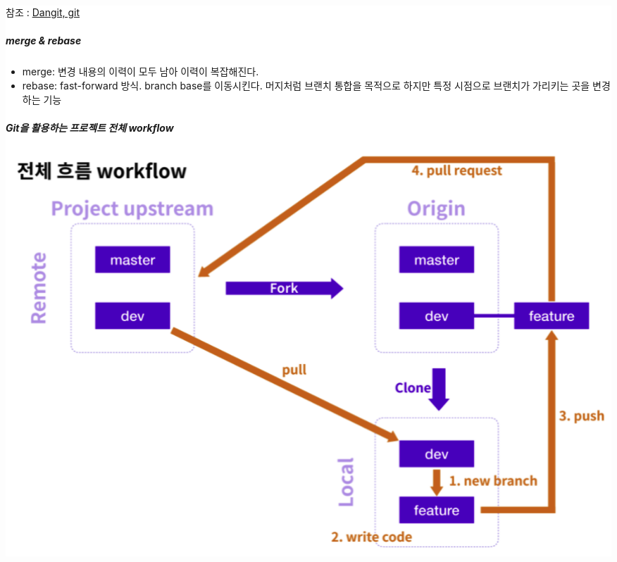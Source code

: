 참조 : [Dangit, git](https://dangitgit.com/ko)

##### merge & rebase
* merge: 변경 내용의 이력이 모두 남아 이력이 복잡해진다. 
* rebase: fast-forward 방식. branch base를 이동시킨다. 머지처럼 브랜치 통합을 목적으로 하지만 특정 시점으로 브랜치가 가리키는 곳을 변경하는 기능

##### Git을 활용하는 프로젝트 전체 workflow
<center><img src="/assets/images/workflow.png" width="100%" height="70%" title="dbmvc" alt="사진"/></center>